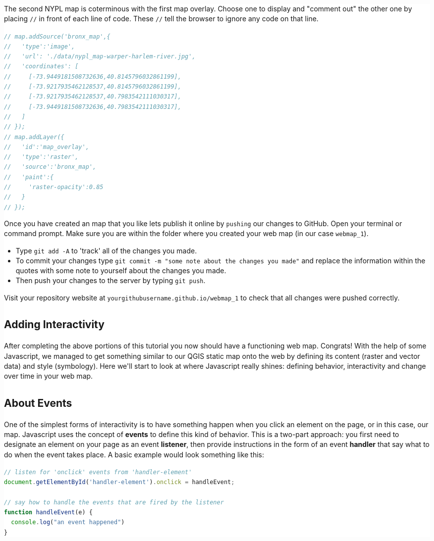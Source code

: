 The second NYPL map is coterminous with the first map overlay. Choose one to display and "comment out" the other one by placing `//` in front of each line of code. These `//` tell the browser to ignore any code on that line.

```javascript
// map.addSource('bronx_map',{
//   'type':'image',
//   'url': './data/nypl_map-warper-harlem-river.jpg',
//   'coordinates': [
//     [-73.9449181508732636,40.8145796032861199],
//     [-73.9217935462128537,40.8145796032861199],
//     [-73.9217935462128537,40.7983542111030317],
//     [-73.9449181508732636,40.7983542111030317],
//   ]
// });
// map.addLayer({
//   'id':'map_overlay',
//   'type':'raster',
//   'source':'bronx_map',
//   'paint':{
//     'raster-opacity':0.85
//   }
// });
```

Once you have created an map that you like lets publish it online by `pushing` our changes to GitHub. Open your terminal or command prompt. Make sure you are within the folder where you created your web map (in our case `webmap_1`).  
- Type `git add -A` to 'track' all of the changes you made.   
- To commit your changes type `git commit -m "some note about the changes you made"` and replace the information within the quotes with some note to yourself about the changes you made.  
- Then push your changes to the server by typing `git push`.

Visit your repository website at `yourgithubusername.github.io/webmap_1` to check that all changes were pushed correctly.

## Adding Interactivity 

After completing the above portions of this tutorial you now should have a functioning web map. Congrats! With the help of some Javascript, we managed to get something similar to our QGIS static map onto the web by defining its content (raster and vector data) and style (symbology). Here we'll start to look at where Javascript really shines: defining behavior, interactivity and change over time in your web map.

## About Events

One of the simplest forms of interactivity is to have something happen when you click an element on the page, or in this case, our map. Javascript uses the concept of **events** to define this kind of behavior. This is a two-part approach: you first need to designate an element on your page as an event **listener**, then provide instructions in the form of an event **handler** that say what to do when the event takes place. A basic example would look something like this:

```javascript
// listen for 'onclick' events from 'handler-element'
document.getElementById('handler-element').onclick = handleEvent;

// say how to handle the events that are fired by the listener
function handleEvent(e) {
  console.log("an event happened")
}
```


[DIRECTORY]: /methods-in-spatial-research-sp2021/tutorials/assets/webmap_1_01.png
[HELLOWORLD]: /methods-in-spatial-research-sp2021/tutorials/assets/webmap_1_02.png
[WORLDMAP]: /methods-in-spatial-research-sp2021/tutorials/assets/webmap_1_03.png
[3DMAP]: /methods-in-spatial-research-sp2021/tutorials/assets/webmap_1_04.png
[CONTROLS]: /methods-in-spatial-research-sp2021/tutorials/assets/webmap_1_05.png
[GEOLOCATE]: /methods-in-spatial-research-sp2021/tutorials/assets/webmap_1_06.png
[COORDINATES]: /methods-in-spatial-research-sp2021/tutorials/assets/webmap_1_07.png
[INFO]: /methods-in-spatial-research-sp2021/tutorials/assets/webmap_1_08.png
[MARKER]: /methods-in-spatial-research-sp2021/tutorials/assets/webmap_1_09.png
[IMAGE]: /methods-in-spatial-research-sp2021/tutorials/assets/webmap_1_10.png
[MULTI]: /methods-in-spatial-research-sp2021/tutorials/assets/webmap_1_11.png
[TOKEN]: /methods-in-spatial-research-sp2021/tutorials/assets/webmap_1_2-1.png
[TREES]: /methods-in-spatial-research-sp2021/tutorials/assets/webmap_1_12.png
[BUILDINGS]: /methods-in-spatial-research-sp2021/tutorials/assets/webmap_1_13.png
[NYPL]: /methods-in-spatial-research-sp2021/tutorials/assets/webmap_1_14.png
[NYPL-1879]: /methods-in-spatial-research-sp2021/tutorials/assets/webmap_1_15.png
[ORDERED]: /methods-in-spatial-research-sp2021/tutorials/assets/webmap_1_16.png
[NYPL2]: /methods-in-spatial-research-sp2021/tutorials/assets/webmap_1_18.png
[REPO]: /methods-in-spatial-research-sp2021/tutorials/assets/webmap_1_19.png
[FOLDER]: /methods-in-spatial-research-sp2021/tutorials/assets/webmap_1_20.png
[WEB]: /methods-in-spatial-research-sp2021/tutorials/assets/webmap_1_21.png